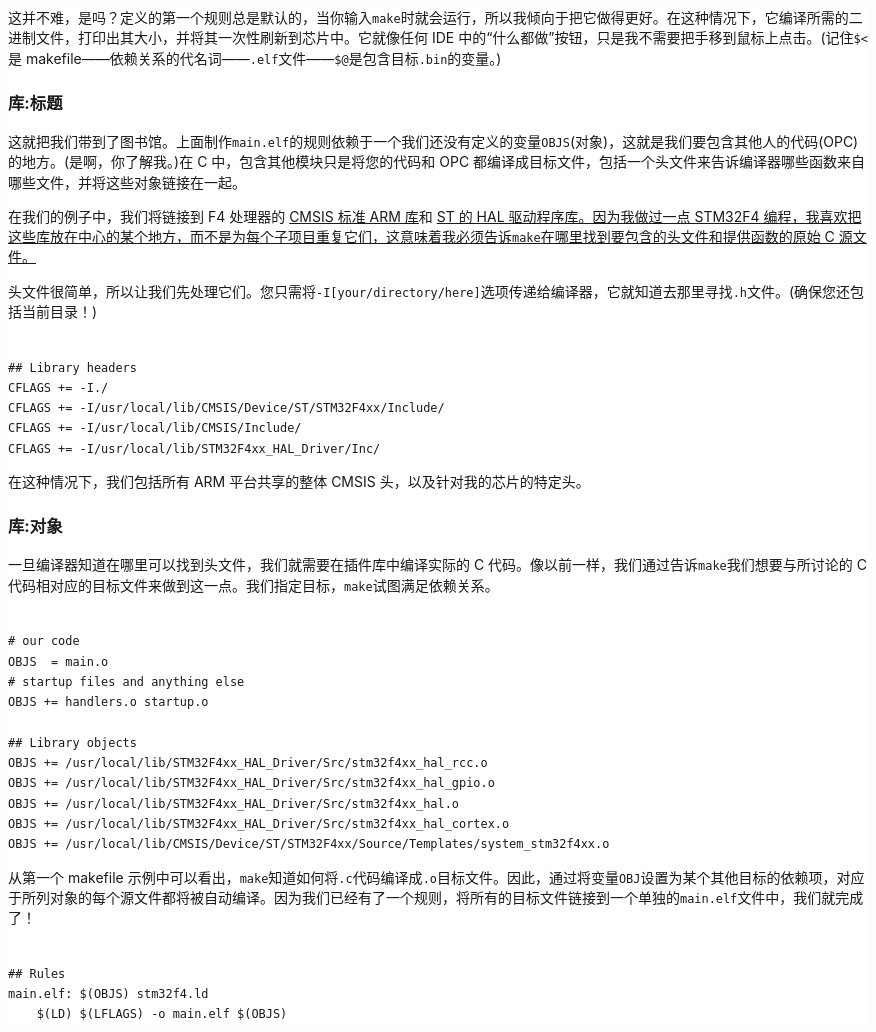 这并不难，是吗？定义的第一个规则总是默认的，当你输入`make`时就会运行，所以我倾向于把它做得更好。在这种情况下，它编译所需的二进制文件，打印出其大小，并将其一次性刷新到芯片中。它就像任何 IDE 中的“什么都做”按钮，只是我不需要把手移到鼠标上点击。(记住`$<`是 makefile——依赖关系的代名词——`.elf`文件——`$@`是包含目标`.bin`的变量。)

### 库:标题

这就把我们带到了图书馆。上面制作`main.elf`的规则依赖于一个我们还没有定义的变量`OBJS`(对象)，这就是我们要包含其他人的代码(OPC)的地方。(是啊，你了解我。)在 C 中，包含其他模块只是将您的代码和 OPC 都编译成目标文件，包括一个头文件来告诉编译器哪些函数来自哪些文件，并将这些对象链接在一起。

在我们的例子中，我们将链接到 F4 处理器的 [CMSIS 标准 ARM 库](http://www.arm.com/products/processors/cortex-m/cortex-microcontroller-software-interface-standard.php)和 [ST 的 HAL 驱动程序库。因为我做过一点 STM32F4 编程，我喜欢把这些库放在中心的某个地方，而不是为每个子项目重复它们，这意味着我必须告诉`make`在哪里找到要包含的头文件和提供函数的原始 C 源文件。](http://www.st.com/web/en/catalog/tools/PF259243)

头文件很简单，所以让我们先处理它们。您只需将`-I[your/directory/here]`选项传递给编译器，它就知道去那里寻找`.h`文件。(确保您还包括当前目录！)

```

## Library headers
CFLAGS += -I./ 
CFLAGS += -I/usr/local/lib/CMSIS/Device/ST/STM32F4xx/Include/
CFLAGS += -I/usr/local/lib/CMSIS/Include/
CFLAGS += -I/usr/local/lib/STM32F4xx_HAL_Driver/Inc/

```

在这种情况下，我们包括所有 ARM 平台共享的整体 CMSIS 头，以及针对我的芯片的特定头。

### 库:对象

一旦编译器知道在哪里可以找到头文件，我们就需要在插件库中编译实际的 C 代码。像以前一样，我们通过告诉`make`我们想要与所讨论的 C 代码相对应的目标文件来做到这一点。我们指定目标，`make`试图满足依赖关系。

```

# our code
OBJS  = main.o
# startup files and anything else
OBJS += handlers.o startup.o

## Library objects
OBJS += /usr/local/lib/STM32F4xx_HAL_Driver/Src/stm32f4xx_hal_rcc.o
OBJS += /usr/local/lib/STM32F4xx_HAL_Driver/Src/stm32f4xx_hal_gpio.o
OBJS += /usr/local/lib/STM32F4xx_HAL_Driver/Src/stm32f4xx_hal.o
OBJS += /usr/local/lib/STM32F4xx_HAL_Driver/Src/stm32f4xx_hal_cortex.o
OBJS += /usr/local/lib/CMSIS/Device/ST/STM32F4xx/Source/Templates/system_stm32f4xx.o

```

从第一个 makefile 示例中可以看出，`make`知道如何将`.c`代码编译成`.o`目标文件。因此，通过将变量`OBJ`设置为某个其他目标的依赖项，对应于所列对象的每个源文件都将被自动编译。因为我们已经有了一个规则，将所有的目标文件链接到一个单独的`main.elf`文件中，我们就完成了！

```

## Rules
main.elf: $(OBJS) stm32f4.ld
    $(LD) $(LFLAGS) -o main.elf $(OBJS)

```
